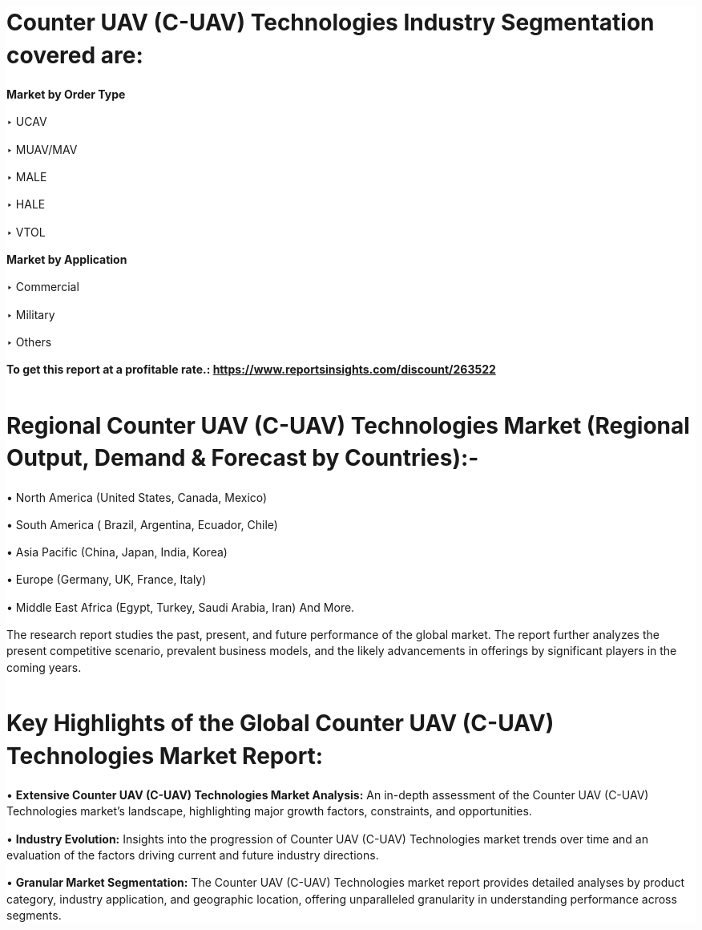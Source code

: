 # <strong>Counter UAV (C-UAV) Technologies Industry Segmentation covered are:</strong>

<strong>Market by Order Type</strong>

‣ UCAV

‣ MUAV/MAV

‣ MALE

‣ HALE

‣ VTOL

<strong>Market by Application</strong>

‣ Commercial

‣ Military

‣ Others

<strong>To get this report at a profitable rate.: <a href=https://www.reportsinsights.com/discount/263522>https://www.reportsinsights.com/discount/263522</a></strong></font>

# <strong>Regional Counter UAV (C-UAV) Technologies Market (Regional Output, Demand &amp; Forecast by Countries):-</strong>

• North America (United States, Canada, Mexico)

• South America ( Brazil, Argentina, Ecuador, Chile)

• Asia Pacific (China, Japan, India, Korea)

• Europe (Germany, UK, France, Italy)

• Middle East Africa (Egypt, Turkey, Saudi Arabia, Iran) And More.

The research report studies the past, present, and future performance of the global market. The report further analyzes the present competitive scenario, prevalent business models, and the likely advancements in offerings by significant players in the coming years.

# <strong>Key Highlights of the Global Counter UAV (C-UAV) Technologies Market Report:</strong>

• <strong>Extensive Counter UAV (C-UAV) Technologies Market Analysis:</strong> An in-depth assessment of the Counter UAV (C-UAV) Technologies market’s landscape, highlighting major growth factors, constraints, and opportunities.

• <strong>Industry Evolution:</strong> Insights into the progression of Counter UAV (C-UAV) Technologies market trends over time and an evaluation of the factors driving current and future industry directions.

• <strong>Granular Market Segmentation:</strong> The Counter UAV (C-UAV) Technologies market report provides detailed analyses by product category, industry application, and geographic location, offering unparalleled granularity in understanding performance across segments.

